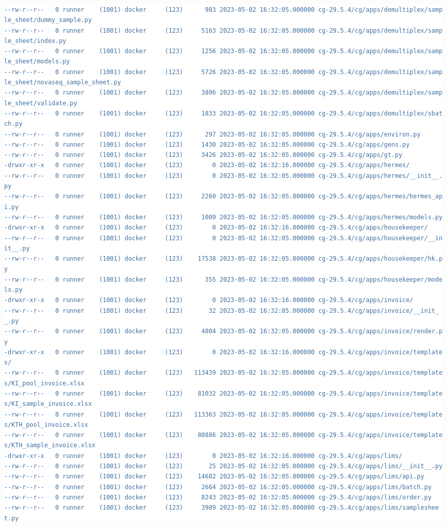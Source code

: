 ```diff
--rw-r--r--   0 runner    (1001) docker     (123)      983 2023-05-02 16:32:05.000000 cg-29.5.4/cg/apps/demultiplex/sample_sheet/dummy_sample.py
--rw-r--r--   0 runner    (1001) docker     (123)     5163 2023-05-02 16:32:05.000000 cg-29.5.4/cg/apps/demultiplex/sample_sheet/index.py
--rw-r--r--   0 runner    (1001) docker     (123)     1256 2023-05-02 16:32:05.000000 cg-29.5.4/cg/apps/demultiplex/sample_sheet/models.py
--rw-r--r--   0 runner    (1001) docker     (123)     5726 2023-05-02 16:32:05.000000 cg-29.5.4/cg/apps/demultiplex/sample_sheet/novaseq_sample_sheet.py
--rw-r--r--   0 runner    (1001) docker     (123)     3806 2023-05-02 16:32:05.000000 cg-29.5.4/cg/apps/demultiplex/sample_sheet/validate.py
--rw-r--r--   0 runner    (1001) docker     (123)     1833 2023-05-02 16:32:05.000000 cg-29.5.4/cg/apps/demultiplex/sbatch.py
--rw-r--r--   0 runner    (1001) docker     (123)      297 2023-05-02 16:32:05.000000 cg-29.5.4/cg/apps/environ.py
--rw-r--r--   0 runner    (1001) docker     (123)     1430 2023-05-02 16:32:05.000000 cg-29.5.4/cg/apps/gens.py
--rw-r--r--   0 runner    (1001) docker     (123)     3426 2023-05-02 16:32:05.000000 cg-29.5.4/cg/apps/gt.py
-drwxr-xr-x   0 runner    (1001) docker     (123)        0 2023-05-02 16:32:16.000000 cg-29.5.4/cg/apps/hermes/
--rw-r--r--   0 runner    (1001) docker     (123)        0 2023-05-02 16:32:05.000000 cg-29.5.4/cg/apps/hermes/__init__.py
--rw-r--r--   0 runner    (1001) docker     (123)     2260 2023-05-02 16:32:05.000000 cg-29.5.4/cg/apps/hermes/hermes_api.py
--rw-r--r--   0 runner    (1001) docker     (123)     1009 2023-05-02 16:32:05.000000 cg-29.5.4/cg/apps/hermes/models.py
-drwxr-xr-x   0 runner    (1001) docker     (123)        0 2023-05-02 16:32:16.000000 cg-29.5.4/cg/apps/housekeeper/
--rw-r--r--   0 runner    (1001) docker     (123)        0 2023-05-02 16:32:05.000000 cg-29.5.4/cg/apps/housekeeper/__init__.py
--rw-r--r--   0 runner    (1001) docker     (123)    17538 2023-05-02 16:32:05.000000 cg-29.5.4/cg/apps/housekeeper/hk.py
--rw-r--r--   0 runner    (1001) docker     (123)      355 2023-05-02 16:32:05.000000 cg-29.5.4/cg/apps/housekeeper/models.py
-drwxr-xr-x   0 runner    (1001) docker     (123)        0 2023-05-02 16:32:16.000000 cg-29.5.4/cg/apps/invoice/
--rw-r--r--   0 runner    (1001) docker     (123)       32 2023-05-02 16:32:05.000000 cg-29.5.4/cg/apps/invoice/__init__.py
--rw-r--r--   0 runner    (1001) docker     (123)     4804 2023-05-02 16:32:05.000000 cg-29.5.4/cg/apps/invoice/render.py
-drwxr-xr-x   0 runner    (1001) docker     (123)        0 2023-05-02 16:32:16.000000 cg-29.5.4/cg/apps/invoice/templates/
--rw-r--r--   0 runner    (1001) docker     (123)   113439 2023-05-02 16:32:05.000000 cg-29.5.4/cg/apps/invoice/templates/KI_pool_invoice.xlsx
--rw-r--r--   0 runner    (1001) docker     (123)    81032 2023-05-02 16:32:05.000000 cg-29.5.4/cg/apps/invoice/templates/KI_sample_invoice.xlsx
--rw-r--r--   0 runner    (1001) docker     (123)   113363 2023-05-02 16:32:05.000000 cg-29.5.4/cg/apps/invoice/templates/KTH_pool_invoice.xlsx
--rw-r--r--   0 runner    (1001) docker     (123)    80886 2023-05-02 16:32:05.000000 cg-29.5.4/cg/apps/invoice/templates/KTH_sample_invoice.xlsx
-drwxr-xr-x   0 runner    (1001) docker     (123)        0 2023-05-02 16:32:16.000000 cg-29.5.4/cg/apps/lims/
--rw-r--r--   0 runner    (1001) docker     (123)       25 2023-05-02 16:32:05.000000 cg-29.5.4/cg/apps/lims/__init__.py
--rw-r--r--   0 runner    (1001) docker     (123)    14682 2023-05-02 16:32:05.000000 cg-29.5.4/cg/apps/lims/api.py
--rw-r--r--   0 runner    (1001) docker     (123)     2664 2023-05-02 16:32:05.000000 cg-29.5.4/cg/apps/lims/batch.py
--rw-r--r--   0 runner    (1001) docker     (123)     8243 2023-05-02 16:32:05.000000 cg-29.5.4/cg/apps/lims/order.py
--rw-r--r--   0 runner    (1001) docker     (123)     3989 2023-05-02 16:32:05.000000 cg-29.5.4/cg/apps/lims/samplesheet.py
```